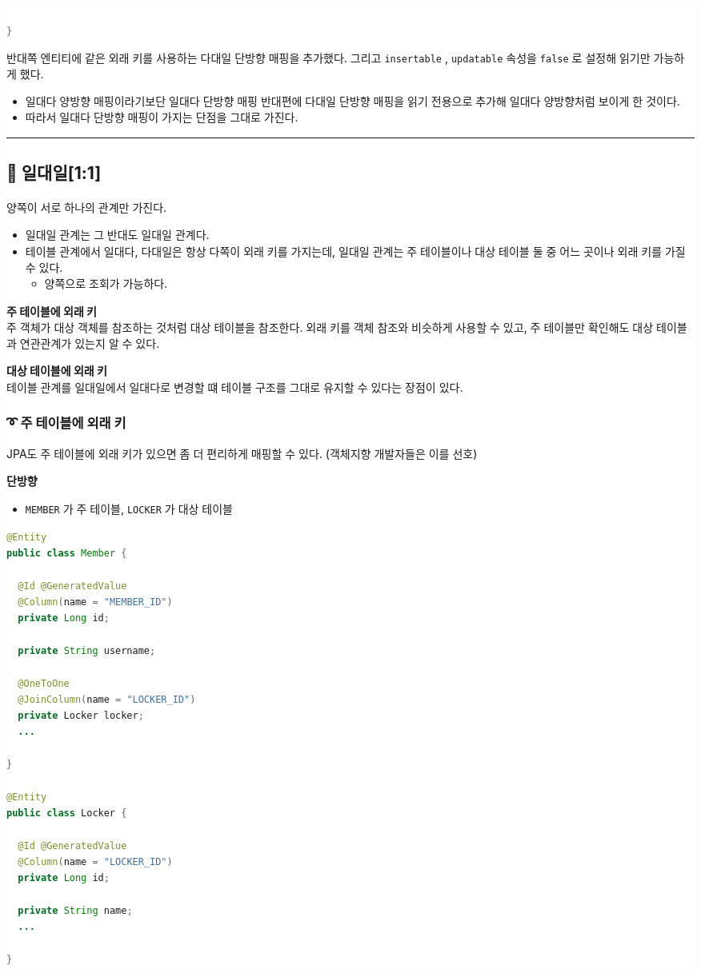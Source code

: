 ```java

}
```

반대쪽 엔티티에 같은 외래 키를 사용하는 다대일 단방향 매핑을 추가했다. 그리고 `insertable` , `updatable` 속성을 `false` 로 설정해 읽기만 가능하게 했다.
- 일대다 양방향 매핑이라기보단 일대다 단방향 매핑 반대편에 다대일 단방향 매핑을 읽기 전용으로 추가해 일대다 양방향처럼 보이게 한 것이다.
- 따라서 일대다 단방향 매핑이 가지는 단점을 그대로 가진다.

---

## 💫 일대일[1:1]
양쪽이 서로 하나의 관계만 가진다.
- 일대일 관계는 그 반대도 일대일 관계다.
- 테이블 관계에서 일대다, 다대일은 항상 다쪽이 외래 키를 가지는데, 일대일 관계는 주 테이블이나 대상 테이블 둘 중 어느 곳이나 외래 키를 가질 수 있다.
  - 양쪽으로 조회가 가능하다.

**주 테이블에 외래 키**<br/>
주 객체가 대상 객체를 참조하는 것처럼 대상 테이블을 참조한다. 외래 키를 객체 참조와 비슷하게 사용할 수 있고, 주 테이블만 확인해도 대상 테이블과 연관관계가 있는지 알 수 있다.

**대상 테이블에 외래 키**<br/>
테이블 관계를 일대일에서 일대다로 변경할 떄 테이블 구조를 그대로 유지할 수 있다는 장점이 있다.

### ➰ 주 테이블에 외래 키
JPA도 주 테이블에 외래 키가 있으면 좀 더 편리하게 매핑할 수 있다. (객체지향 개발자들은 이를 선호)

**단방향**
- `MEMBER` 가 주 테이블, `LOCKER` 가 대상 테이블

```java
@Entity
public class Member {

  @Id @GeneratedValue
  @Column(name = "MEMBER_ID")
  private Long id;

  private String username;

  @OneToOne
  @JoinColumn(name = "LOCKER_ID")
  private Locker locker;
  ...

}

@Entity
public class Locker {

  @Id @GeneratedValue
  @Column(name = "LOCKER_ID")
  private Long id;

  private String name;
  ...

}
```
